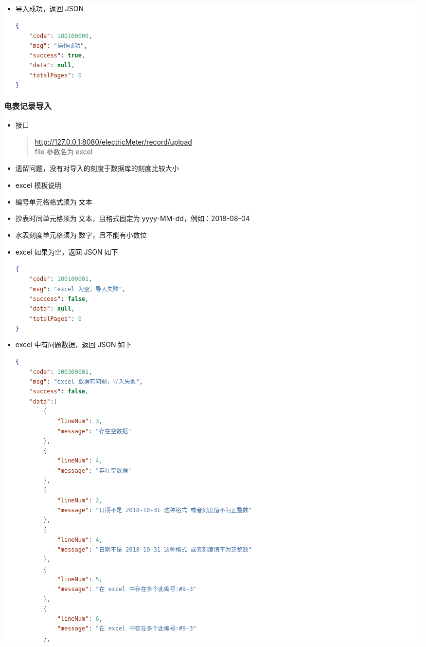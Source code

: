 
 - 导入成功，返回 JSON
    ```JSON
    {
        "code": 180100000,
        "msg": "操作成功",
        "success": true,
        "data": null,
        "totalPages": 0
    }
    ```

### 电表记录导入

 -  接口
    > http://127.0.0.1:8080/electricMeter/record/upload   
    > file 参数名为 excel

 - 遗留问题，没有对导入的刻度于数据库的刻度比较大小

 - excel 模板说明
  - 编号单元格格式须为 文本
  - 抄表时间单元格须为 文本，且格式固定为 yyyy-MM-dd，例如：2018-08-04
  - 水表刻度单元格须为 数字，且不能有小数位

 - excel 如果为空，返回 JSON 如下
    ```JSON
    {
        "code": 180100001,
        "msg": "excel 为空，导入失败",
        "success": false,
        "data": null,
        "totalPages": 0
    }
    ```
  - excel 中有问题数据，返回 JSON 如下
    ```JSON
    {
        "code": 100300001,
        "msg": "excel 数据有问题，导入失败",
        "success": false,
        "data":[
            {
                "lineNum": 3,
                "message": "存在空数据"
            },
            {
                "lineNum": 4,
                "message": "存在空数据"
            },
            {
                "lineNum": 2,
                "message": "日期不是 2018-10-31 这种格式 或者刻度值不为正整数"
            },
            {
                "lineNum": 4,
                "message": "日期不是 2018-10-31 这种格式 或者刻度值不为正整数"
            },
            {
                "lineNum": 5,
                "message": "在 excel 中存在多个此编号:#9-3"
            },
            {
                "lineNum": 6,
                "message": "在 excel 中存在多个此编号:#9-3"
            },